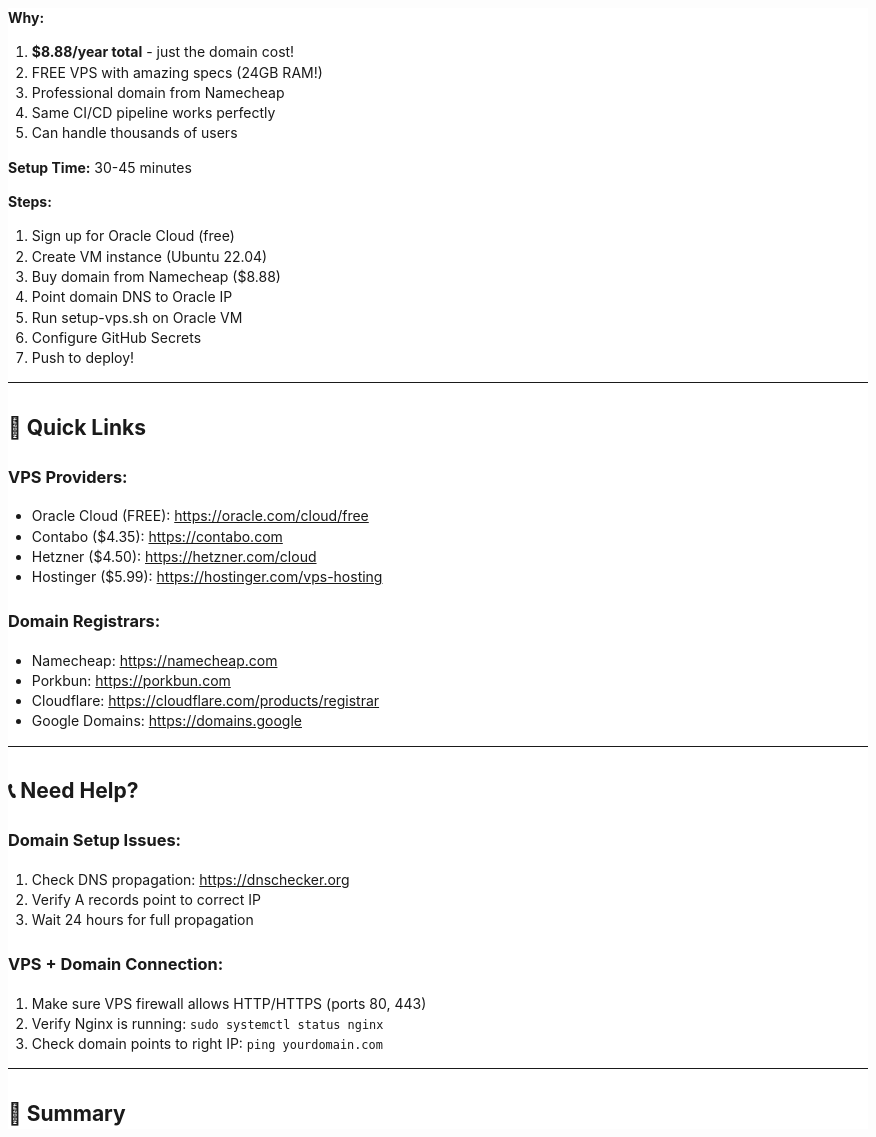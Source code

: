 **Why:**
1. **$8.88/year total** - just the domain cost!
2. FREE VPS with amazing specs (24GB RAM!)
3. Professional domain from Namecheap
4. Same CI/CD pipeline works perfectly
5. Can handle thousands of users

**Setup Time:** 30-45 minutes

**Steps:**
1. Sign up for Oracle Cloud (free)
2. Create VM instance (Ubuntu 22.04)
3. Buy domain from Namecheap ($8.88)
4. Point domain DNS to Oracle IP
5. Run setup-vps.sh on Oracle VM
6. Configure GitHub Secrets
7. Push to deploy!

---

## 🔗 Quick Links

### VPS Providers:
- Oracle Cloud (FREE): https://oracle.com/cloud/free
- Contabo ($4.35): https://contabo.com
- Hetzner ($4.50): https://hetzner.com/cloud
- Hostinger ($5.99): https://hostinger.com/vps-hosting

### Domain Registrars:
- Namecheap: https://namecheap.com
- Porkbun: https://porkbun.com
- Cloudflare: https://cloudflare.com/products/registrar
- Google Domains: https://domains.google

---

## 📞 Need Help?

### Domain Setup Issues:
1. Check DNS propagation: https://dnschecker.org
2. Verify A records point to correct IP
3. Wait 24 hours for full propagation

### VPS + Domain Connection:
1. Make sure VPS firewall allows HTTP/HTTPS (ports 80, 443)
2. Verify Nginx is running: `sudo systemctl status nginx`
3. Check domain points to right IP: `ping yourdomain.com`

---

## 🎉 Summary
